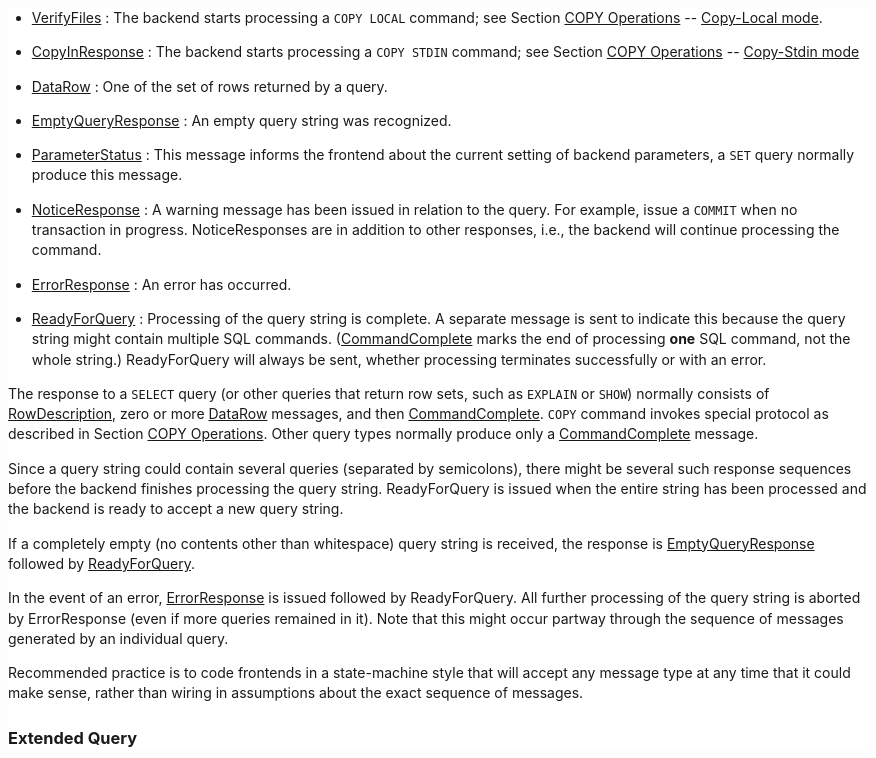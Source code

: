 - [VerifyFiles](#verifyfiles-f)
  : The backend starts processing a `COPY LOCAL` command; see Section [COPY Operations](#copy-operations) -- [Copy-Local mode](#copy-local-mode).

- [CopyInResponse](#copyinresponse-g)
  : The backend starts processing a `COPY STDIN` command; see Section [COPY Operations](#copy-operations) -- [Copy-Stdin mode](#copy-stdin-mode)

- [DataRow](#datarow-d)
  : One of the set of rows returned by a query.

- [EmptyQueryResponse](#emptyqueryresponse-i)
  : An empty query string was recognized.

- [ParameterStatus](#parameterstatus-s)
  : This message informs the frontend about the current setting of backend parameters, a `SET` query normally produce this message.

- [NoticeResponse](#noticeresponse-n)
  : A warning message has been issued in relation to the query. For example, issue a `COMMIT` when no transaction in progress. NoticeResponses are in addition to other responses, i.e., the backend will continue processing the command.

- [ErrorResponse](#errorresponse-e)
  : An error has occurred.

- [ReadyForQuery](#readyforquery-z)
  : Processing of the query string is complete. A separate message is sent to indicate this because the query string might contain multiple SQL commands. ([CommandComplete](#commandcomplete-c) marks the end of processing **one** SQL command, not the whole string.) ReadyForQuery will always be sent, whether processing terminates successfully or with an error.

The response to a `SELECT` query (or other queries that return row sets, such as `EXPLAIN` or `SHOW`) normally consists of [RowDescription](#rowdescription-t), zero or more [DataRow](#datarow-d) messages, and then [CommandComplete](#commandcomplete-c). `COPY` command invokes special protocol as described in Section [COPY Operations](#copy-operations). Other query types normally produce only a [CommandComplete](#commandcomplete-c) message.

Since a query string could contain several queries (separated by semicolons), there might be several such response sequences before the backend finishes processing the query string. ReadyForQuery is issued when the entire string has been processed and the backend is ready to accept a new query string.

If a completely empty (no contents other than whitespace) query string is received, the response is [EmptyQueryResponse](#emptyqueryresponse-i) followed by [ReadyForQuery](#readyforquery-z).

In the event of an error, [ErrorResponse](#errorresponse-e) is issued followed by ReadyForQuery. All further processing of the query string is aborted by ErrorResponse (even if more queries remained in it). Note that this might occur partway through the sequence of messages generated by an individual query.

Recommended practice is to code frontends in a state-machine style that will accept any message type at any time that it could make sense, rather than wiring in assumptions about the exact sequence of messages.

### Extended Query

